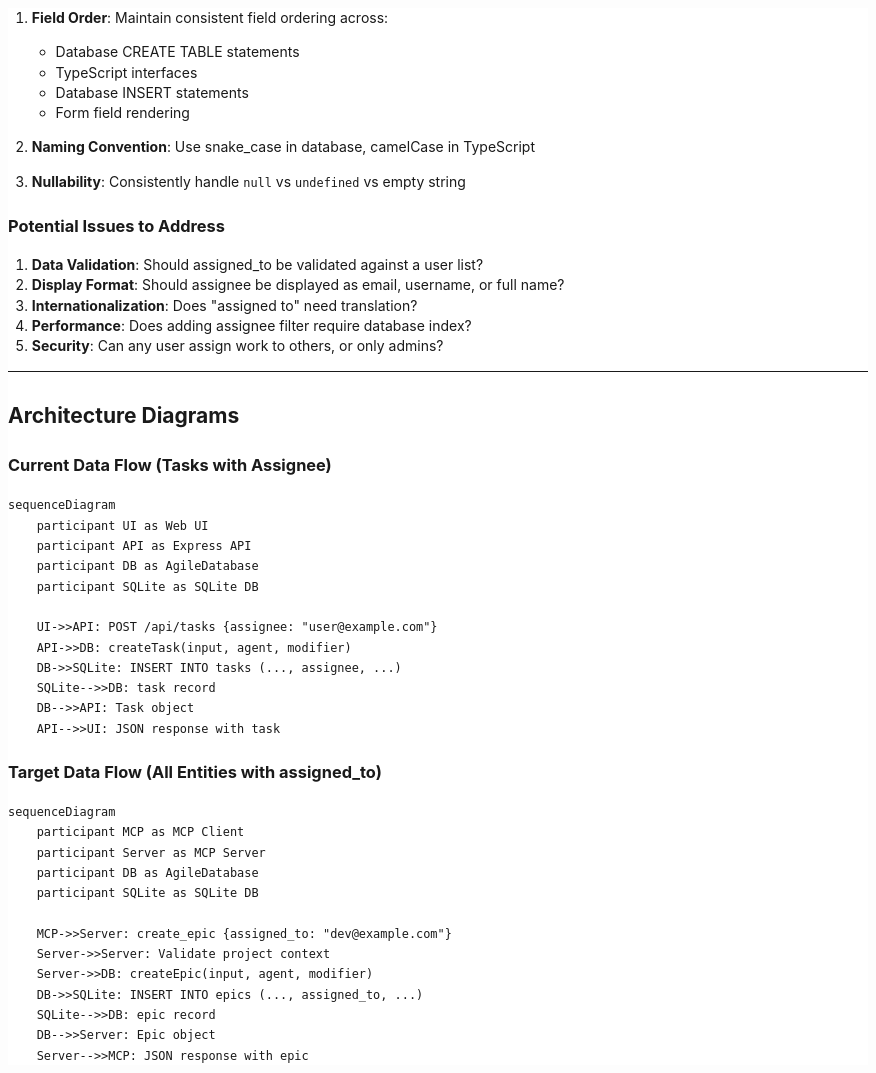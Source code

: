 1. **Field Order**: Maintain consistent field ordering across:
   - Database CREATE TABLE statements
   - TypeScript interfaces
   - Database INSERT statements
   - Form field rendering

2. **Naming Convention**: Use snake_case in database, camelCase in TypeScript

3. **Nullability**: Consistently handle `null` vs `undefined` vs empty string

### Potential Issues to Address

1. **Data Validation**: Should assigned_to be validated against a user list?
2. **Display Format**: Should assignee be displayed as email, username, or full name?
3. **Internationalization**: Does "assigned to" need translation?
4. **Performance**: Does adding assignee filter require database index?
5. **Security**: Can any user assign work to others, or only admins?

---

## Architecture Diagrams

### Current Data Flow (Tasks with Assignee)

```mermaid
sequenceDiagram
    participant UI as Web UI
    participant API as Express API
    participant DB as AgileDatabase
    participant SQLite as SQLite DB

    UI->>API: POST /api/tasks {assignee: "user@example.com"}
    API->>DB: createTask(input, agent, modifier)
    DB->>SQLite: INSERT INTO tasks (..., assignee, ...)
    SQLite-->>DB: task record
    DB-->>API: Task object
    API-->>UI: JSON response with task
```

### Target Data Flow (All Entities with assigned_to)

```mermaid
sequenceDiagram
    participant MCP as MCP Client
    participant Server as MCP Server
    participant DB as AgileDatabase
    participant SQLite as SQLite DB

    MCP->>Server: create_epic {assigned_to: "dev@example.com"}
    Server->>Server: Validate project context
    Server->>DB: createEpic(input, agent, modifier)
    DB->>SQLite: INSERT INTO epics (..., assigned_to, ...)
    SQLite-->>DB: epic record
    DB-->>Server: Epic object
    Server-->>MCP: JSON response with epic
```

